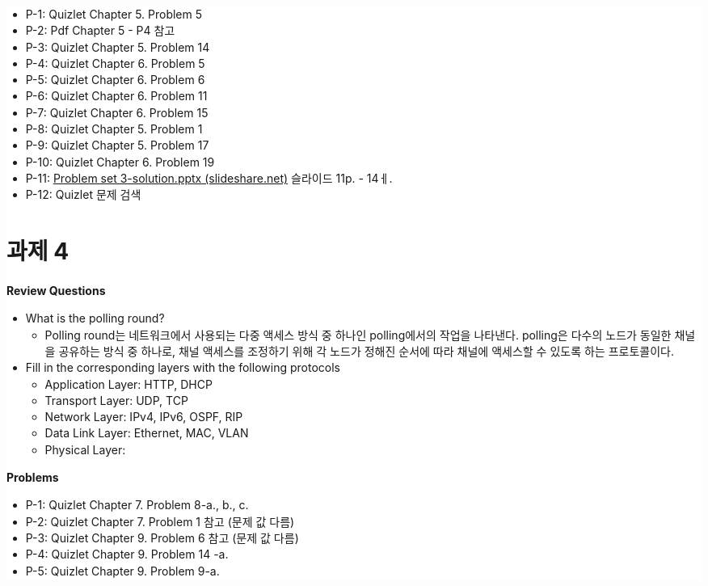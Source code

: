 - P-1: Quizlet Chapter 5. Problem 5
- P-2: Pdf Chapter 5 - P4 참고
- P-3: Quizlet Chapter 5. Problem 14
- P-4: Quizlet Chapter 6. Problem 5
- P-5: Quizlet Chapter 6. Problem 6
- P-6: Quizlet Chapter 6. Problem 11
- P-7: Quizlet Chapter 6. Problem 15
- P-8: Quizlet Chapter 5. Problem 1
- P-9: Quizlet Chapter 5. Problem 17
- P-10: Quizlet Chapter 6. Problem 19
- P-11: [Problem set 3-solution.pptx (slideshare.net)](https://www.slideshare.net/slideshow/problem-set-3solutionpptx/254000856) 슬라이드 11p. - 14ㅔ.
- P-12: Quizlet 문제 검색

# 과제 4

**Review Questions**
- What is the polling round?
	- Polling round는 네트워크에서 사용되는 다중 액세스 방식 중 하나인 polling에서의 작업을 나타낸다. polling은 다수의 노드가 동일한 채널을 공유하는 방식 중 하나로, 채널 액세스를 조정하기 위해 각 노드가 정해진 순서에 따라 채널에 액세스할 수 있도록 하는 프로토콜이다.
- Fill in the corresponding layers with the following protocols
	- Application Layer: HTTP, DHCP
	- Transport Layer: UDP, TCP
	- Network Layer: IPv4, IPv6, OSPF, RIP
	- Data Link Layer: Ethernet, MAC, VLAN
	- Physical Layer:

**Problems**
- P-1: Quizlet Chapter 7. Problem 8-a., b., c.
- P-2: Quizlet Chapter 7. Problem 1 참고 (문제 값 다름)
- P-3: Quizlet Chapter 9. Problem 6 참고 (문제 값 다름)
- P-4: Quizlet Chapter 9. Problem 14 -a.
- P-5: Quizlet Chapter 9. Problem 9-a.

